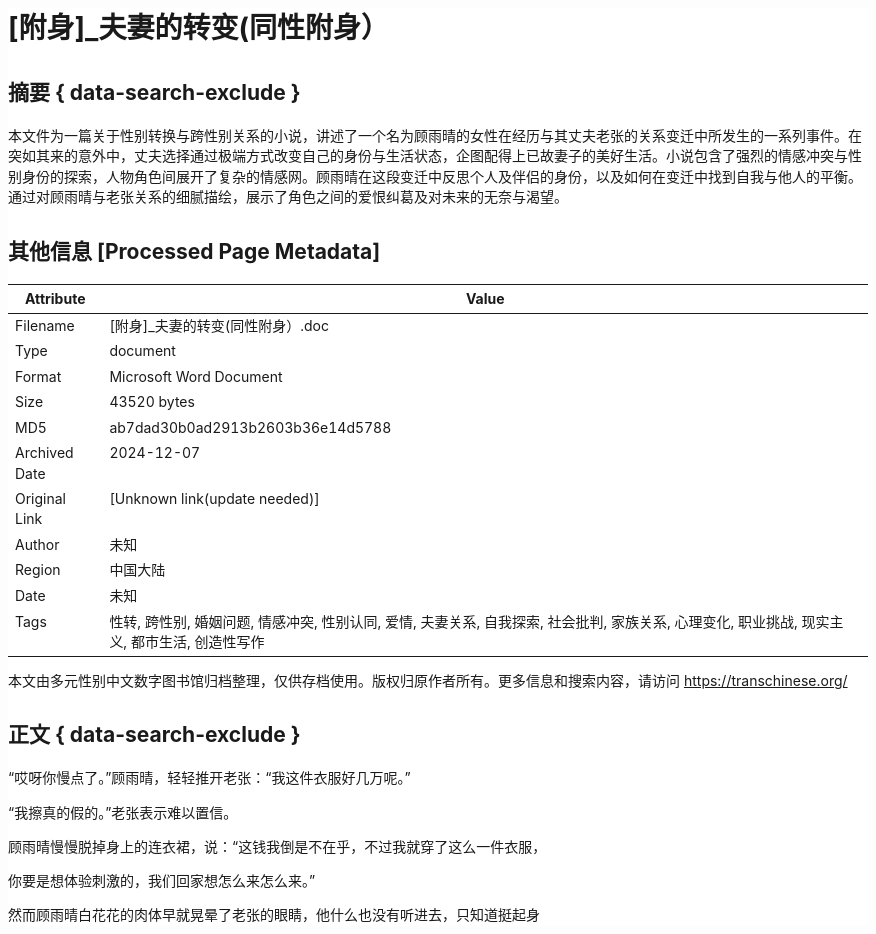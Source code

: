 # [附身]_夫妻的转变(同性附身）



## 摘要  { data-search-exclude }


本文件为一篇关于性别转换与跨性别关系的小说，讲述了一个名为顾雨晴的女性在经历与其丈夫老张的关系变迁中所发生的一系列事件。在突如其来的意外中，丈夫选择通过极端方式改变自己的身份与生活状态，企图配得上已故妻子的美好生活。小说包含了强烈的情感冲突与性别身份的探索，人物角色间展开了复杂的情感网。顾雨晴在这段变迁中反思个人及伴侣的身份，以及如何在变迁中找到自我与他人的平衡。通过对顾雨晴与老张关系的细腻描绘，展示了角色之间的爱恨纠葛及对未来的无奈与渴望。



## 其他信息 [Processed Page Metadata]

| Attribute       | Value                                  |
|-----------------|----------------------------------------|
| Filename        | [附身]_夫妻的转变(同性附身）.doc                             |
| Type            | document                                 |
| Format          | Microsoft Word Document                               |
| Size            | 43520 bytes                           |
| MD5             | ab7dad30b0ad2913b2603b36e14d5788                                  |
| Archived Date   | 2024-12-07                             |
| Original Link   | [Unknown link(update needed)]                         |
| Author          | 未知                               |
| Region          | 中国大陆                               |
| Date            | 未知                                 |
| Tags            | 性转, 跨性别, 婚姻问题, 情感冲突, 性别认同, 爱情, 夫妻关系, 自我探索, 社会批判, 家族关系, 心理变化, 职业挑战, 现实主义, 都市生活, 创造性写作                                 |

本文由多元性别中文数字图书馆归档整理，仅供存档使用。版权归原作者所有。更多信息和搜索内容，请访问 <https://transchinese.org/>


## 正文 { data-search-exclude }


“哎呀你慢点了。”顾雨晴，轻轻推开老张：“我这件衣服好几万呢。”

“我擦真的假的。”老张表示难以置信。



顾雨晴慢慢脱掉身上的连衣裙，说：“这钱我倒是不在乎，不过我就穿了这么一件衣服，

你要是想体验刺激的，我们回家想怎么来怎么来。”



然而顾雨晴白花花的肉体早就晃晕了老张的眼睛，他什么也没有听进去，只知道挺起身
